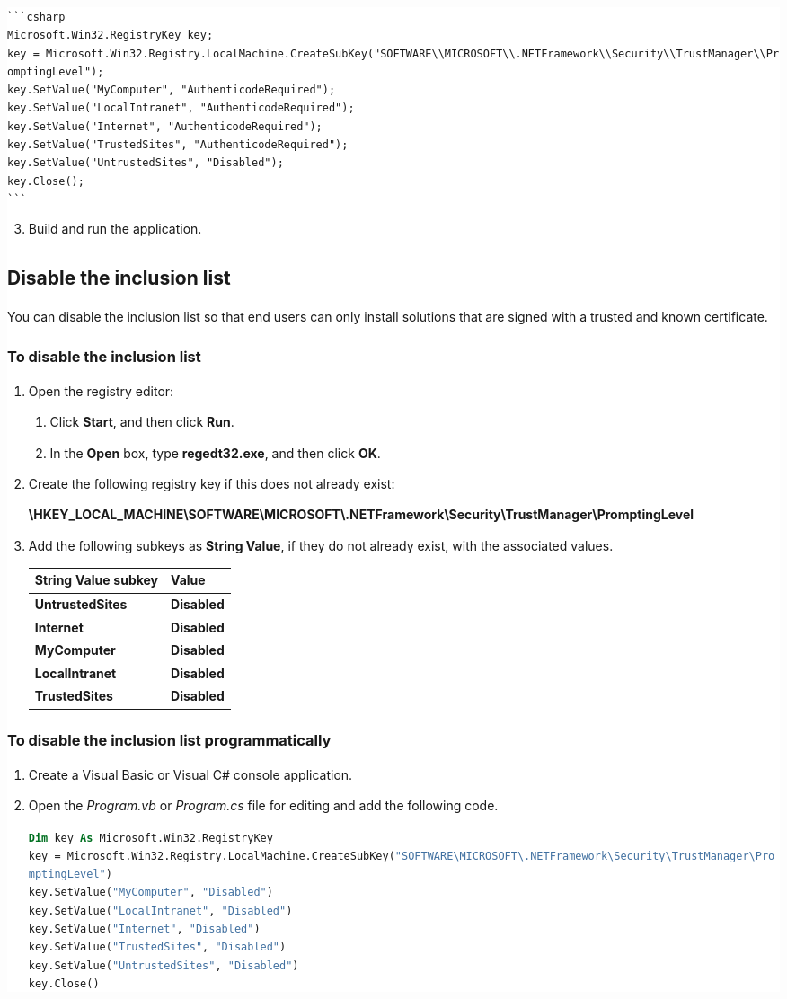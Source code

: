     ```csharp
    Microsoft.Win32.RegistryKey key;
    key = Microsoft.Win32.Registry.LocalMachine.CreateSubKey("SOFTWARE\\MICROSOFT\\.NETFramework\\Security\\TrustManager\\PromptingLevel");
    key.SetValue("MyComputer", "AuthenticodeRequired");
    key.SetValue("LocalIntranet", "AuthenticodeRequired");
    key.SetValue("Internet", "AuthenticodeRequired");
    key.SetValue("TrustedSites", "AuthenticodeRequired");
    key.SetValue("UntrustedSites", "Disabled");
    key.Close();
    ```

3. Build and run the application.

## Disable the inclusion list
 You can disable the inclusion list so that end users can only install solutions that are signed with a trusted and known certificate.

### To disable the inclusion list

1. Open the registry editor:

    1.  Click **Start**, and then click **Run**.

    2.  In the **Open** box, type **regedt32.exe**, and then click **OK**.

2. Create the following registry key if this does not already exist:

     **\HKEY_LOCAL_MACHINE\SOFTWARE\MICROSOFT\\.NETFramework\Security\TrustManager\PromptingLevel**

3. Add the following subkeys as **String Value**, if they do not already exist, with the associated values.

    |String Value subkey|Value|
    |-------------------------|-----------|
    |**UntrustedSites**|**Disabled**|
    |**Internet**|**Disabled**|
    |**MyComputer**|**Disabled**|
    |**LocalIntranet**|**Disabled**|
    |**TrustedSites**|**Disabled**|

### To disable the inclusion list programmatically

1. Create a Visual Basic or Visual C# console application.

2. Open the *Program.vb* or *Program.cs* file for editing and add the following code.

    ```vb
    Dim key As Microsoft.Win32.RegistryKey
    key = Microsoft.Win32.Registry.LocalMachine.CreateSubKey("SOFTWARE\MICROSOFT\.NETFramework\Security\TrustManager\PromptingLevel")
    key.SetValue("MyComputer", "Disabled")
    key.SetValue("LocalIntranet", "Disabled")
    key.SetValue("Internet", "Disabled")
    key.SetValue("TrustedSites", "Disabled")
    key.SetValue("UntrustedSites", "Disabled")
    key.Close()
    ```
